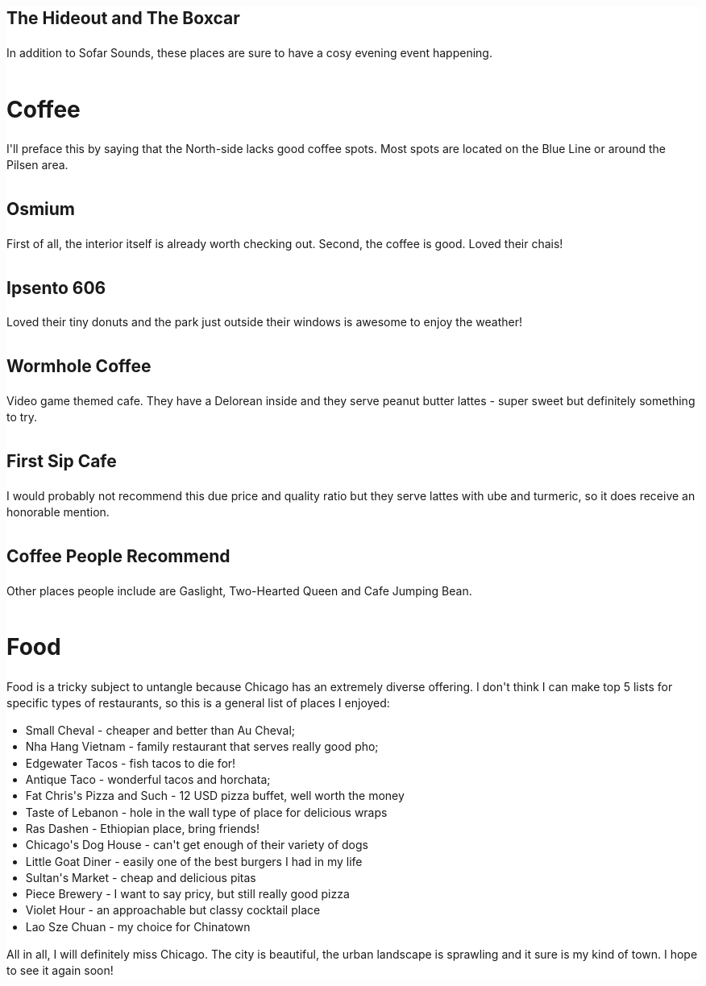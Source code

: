 ## The Hideout and The Boxcar

In addition to Sofar Sounds, these places are sure to have a cosy evening event happening.

# Coffee

I'll preface this by saying that the North-side lacks good coffee spots. Most spots are located on the Blue Line or around the Pilsen area. 

## Osmium

First of all, the interior itself is already worth checking out. Second, the coffee is good. Loved their chais!

## Ipsento 606

Loved their tiny donuts and the park just outside their windows is awesome to enjoy the weather!

## Wormhole Coffee

Video game themed cafe. They have a Delorean inside and they serve peanut butter lattes - super sweet but definitely something to try.

## First Sip Cafe

I would probably not recommend this due price and quality ratio but they serve lattes with ube and turmeric, so it does receive an honorable mention.

## Coffee People Recommend

Other places people include are Gaslight, Two-Hearted Queen and Cafe Jumping Bean.

# Food

Food is a tricky subject to untangle because Chicago has an extremely diverse offering. I don't think I can make top 5 lists for specific types of restaurants, so this is a general list of places I enjoyed:

* Small Cheval - cheaper and better than Au Cheval;
* Nha Hang Vietnam - family restaurant that serves really good pho;
* Edgewater Tacos - fish tacos to die for!
* Antique Taco - wonderful tacos and horchata;
* Fat Chris's Pizza and Such - 12 USD pizza buffet, well worth the money
* Taste of Lebanon - hole in the wall type of place for delicious wraps
* Ras Dashen - Ethiopian place, bring friends!
* Chicago's Dog House - can't get enough of their variety of dogs
* Little Goat Diner - easily one of the best burgers I had in my life
* Sultan's Market - cheap and delicious pitas
* Piece Brewery - I want to say pricy, but still really good pizza
* Violet Hour - an approachable but classy cocktail place
* Lao Sze Chuan - my choice for Chinatown

All in all, I will definitely miss Chicago. The city is beautiful, the urban landscape is sprawling and it sure is my kind of town. I hope to see it again soon!

[^*]: I lived in Edgewater, so my list is slightly biased towards Andersonville and Argyle.




